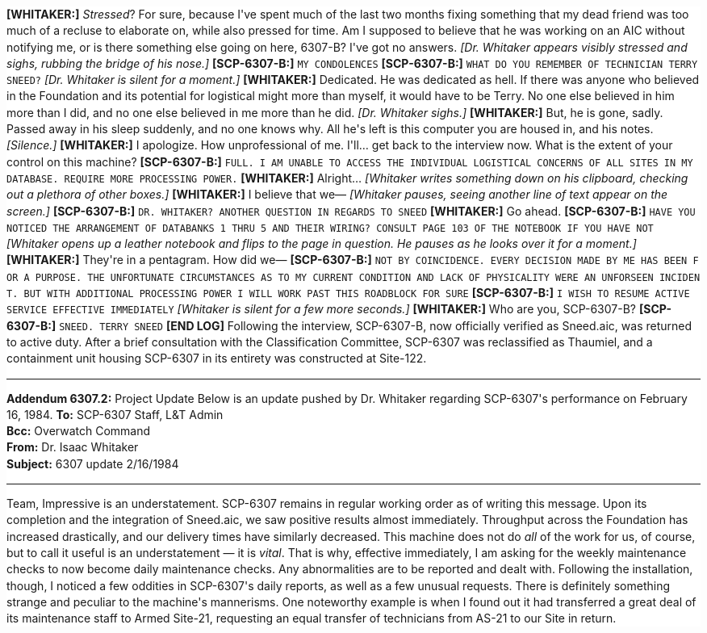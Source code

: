 **[WHITAKER:]** _Stressed_? For sure, because I've spent much of the last two months fixing something that my dead friend was too much of a recluse to elaborate on, while also pressed for time. Am I supposed to believe that he was working on an AIC without notifying me, or is there something else going on here, 6307-B? I've got no answers.
_[Dr. Whitaker appears visibly stressed and sighs, rubbing the bridge of his nose.]_
**[SCP-6307-B:]** `MY CONDOLENCES`
**[SCP-6307-B:]** `WHAT DO YOU REMEMBER OF TECHNICIAN TERRY SNEED?`
_[Dr. Whitaker is silent for a moment.]_
**[WHITAKER:]** Dedicated. He was dedicated as hell. If there was anyone who believed in the Foundation and its potential for logistical might more than myself, it would have to be Terry. No one else believed in him more than I did, and no one else believed in me more than he did.
_[Dr. Whitaker sighs.]_
**[WHITAKER:]** But, he is gone, sadly. Passed away in his sleep suddenly, and no one knows why. All he's left is this computer you are housed in, and his notes.
_[Silence.]_
**[WHITAKER:]** I apologize. How unprofessional of me. I'll… get back to the interview now. What is the extent of your control on this machine?
**[SCP-6307-B:]** `FULL. I AM UNABLE TO ACCESS THE INDIVIDUAL LOGISTICAL CONCERNS OF ALL SITES IN MY DATABASE. REQUIRE MORE PROCESSING POWER.`
**[WHITAKER:]** Alright…
_[Whitaker writes something down on his clipboard, checking out a plethora of other boxes.]_
**[WHITAKER:]** I believe that we—
_[Whitaker pauses, seeing another line of text appear on the screen.]_
**[SCP-6307-B:]** `DR. WHITAKER? ANOTHER QUESTION IN REGARDS TO SNEED`
**[WHITAKER:]** Go ahead.
**[SCP-6307-B:]** `HAVE YOU NOTICED THE ARRANGEMENT OF DATABANKS 1 THRU 5 AND THEIR WIRING? CONSULT PAGE 103 OF THE NOTEBOOK IF YOU HAVE NOT`
_[Whitaker opens up a leather notebook and flips to the page in question. He pauses as he looks over it for a moment.]_
**[WHITAKER:]** They're in a pentagram. How did we—
**[SCP-6307-B:]** `NOT BY COINCIDENCE. EVERY DECISION MADE BY ME HAS BEEN FOR A PURPOSE. THE UNFORTUNATE CIRCUMSTANCES AS TO MY CURRENT CONDITION AND LACK OF PHYSICALITY WERE AN UNFORSEEN INCIDENT. BUT WITH ADDITIONAL PROCESSING POWER I WILL WORK PAST THIS ROADBLOCK FOR SURE`
**[SCP-6307-B:]** `I WISH TO RESUME ACTIVE SERVICE EFFECTIVE IMMEDIATELY`
_[Whitaker is silent for a few more seconds.]_
**[WHITAKER:]** Who are you, SCP-6307-B?
**[SCP-6307-B:]** `SNEED. TERRY SNEED`
**[END LOG]**
Following the interview, SCP-6307-B, now officially verified as Sneed.aic, was returned to active duty. After a brief consultation with the Classification Committee, SCP-6307 was reclassified as Thaumiel, and a containment unit housing SCP-6307 in its entirety was constructed at Site-122.
* * *
**Addendum 6307.2:**
Project Update
Below is an update pushed by Dr. Whitaker regarding SCP-6307's performance on February 16, 1984.
**To:** SCP-6307 Staff, L&T Admin  
**Bcc:** Overwatch Command  
**From:** Dr. Isaac Whitaker  
**Subject:** 6307 update 2/16/1984
* * *
Team,
Impressive is an understatement. SCP-6307 remains in regular working order as of writing this message. Upon its completion and the integration of Sneed.aic, we saw positive results almost immediately. Throughput across the Foundation has increased drastically, and our delivery times have similarly decreased. This machine does not do _all_ of the work for us, of course, but to call it useful is an understatement — it is _vital_. That is why, effective immediately, I am asking for the weekly maintenance checks to now become daily maintenance checks. Any abnormalities are to be reported and dealt with.
Following the installation, though, I noticed a few oddities in SCP-6307's daily reports, as well as a few unusual requests. There is definitely something strange and peculiar to the machine's mannerisms. One noteworthy example is when I found out it had transferred a great deal of its maintenance staff to Armed Site-21, requesting an equal transfer of technicians from AS-21 to our Site in return.